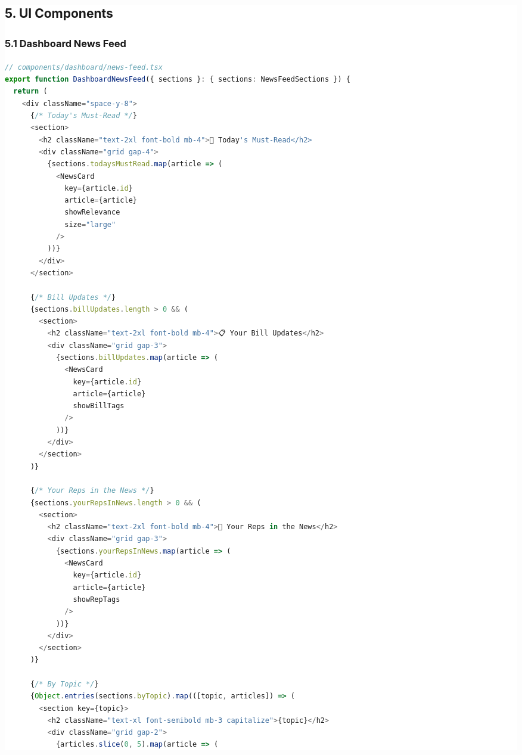 
## 5. UI Components

### 5.1 Dashboard News Feed

```typescript
// components/dashboard/news-feed.tsx
export function DashboardNewsFeed({ sections }: { sections: NewsFeedSections }) {
  return (
    <div className="space-y-8">
      {/* Today's Must-Read */}
      <section>
        <h2 className="text-2xl font-bold mb-4">📰 Today's Must-Read</h2>
        <div className="grid gap-4">
          {sections.todaysMustRead.map(article => (
            <NewsCard
              key={article.id}
              article={article}
              showRelevance
              size="large"
            />
          ))}
        </div>
      </section>

      {/* Bill Updates */}
      {sections.billUpdates.length > 0 && (
        <section>
          <h2 className="text-2xl font-bold mb-4">📋 Your Bill Updates</h2>
          <div className="grid gap-3">
            {sections.billUpdates.map(article => (
              <NewsCard
                key={article.id}
                article={article}
                showBillTags
              />
            ))}
          </div>
        </section>
      )}

      {/* Your Reps in the News */}
      {sections.yourRepsInNews.length > 0 && (
        <section>
          <h2 className="text-2xl font-bold mb-4">👥 Your Reps in the News</h2>
          <div className="grid gap-3">
            {sections.yourRepsInNews.map(article => (
              <NewsCard
                key={article.id}
                article={article}
                showRepTags
              />
            ))}
          </div>
        </section>
      )}

      {/* By Topic */}
      {Object.entries(sections.byTopic).map(([topic, articles]) => (
        <section key={topic}>
          <h2 className="text-xl font-semibold mb-3 capitalize">{topic}</h2>
          <div className="grid gap-2">
            {articles.slice(0, 5).map(article => (
```